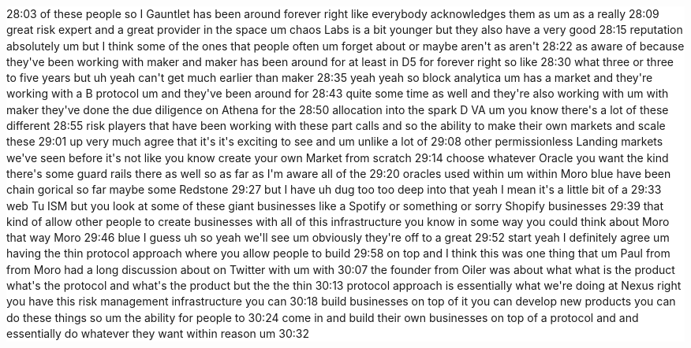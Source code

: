 28:03
of these people so I Gauntlet has been around forever right like everybody acknowledges them as um as a really
28:09
great risk expert and a great provider in the space um chaos Labs is a bit younger but they also have a very good
28:15
reputation absolutely um but I think some of the ones that people often um forget about or maybe aren't as aren't
28:22
as aware of because they've been working with maker and maker has been around for at least in D5 for forever right so like
28:30
what three or three to five years but uh yeah can't get much earlier than maker
28:35
yeah yeah so block analytica um has a market and they're working with a B protocol um and they've been around for
28:43
quite some time as well and they're also working with um with maker they've done the due diligence on Athena for the
28:50
allocation into the spark D VA um you know there's a lot of these different
28:55
risk players that have been working with these part calls and so the ability to make their own markets and scale these
29:01
up very much agree that it's it's exciting to see and um unlike a lot of
29:08
other permissionless Landing markets we've seen before it's not like you know create your own Market from scratch
29:14
choose whatever Oracle you want the kind there's some guard rails there as well so as far as I'm aware all of the
29:20
oracles used within um within Moro blue have been chain gorical so far maybe some Redstone
29:27
but I have uh dug too too deep into that yeah I mean it's a little bit of a
29:33
web Tu ISM but you look at some of these giant businesses like a Spotify or something or sorry Shopify businesses
29:39
that kind of allow other people to create businesses with all of this infrastructure you know in some way you could think about Moro that way Moro
29:46
blue I guess uh so yeah we'll see um obviously they're off to a great
29:52
start yeah I definitely agree um having the thin protocol approach where you allow people to build
29:58
on top and I think this was one thing that um Paul from from Moro had a long discussion about on Twitter with um with
30:07
the founder from Oiler was about what what is the product what's the protocol and what's the product but the the thin
30:13
protocol approach is essentially what we're doing at Nexus right you have this risk management infrastructure you can
30:18
build businesses on top of it you can develop new products you can do these things so um the ability for people to
30:24
come in and build their own businesses on top of a protocol and and essentially do whatever they want within reason um
30:32